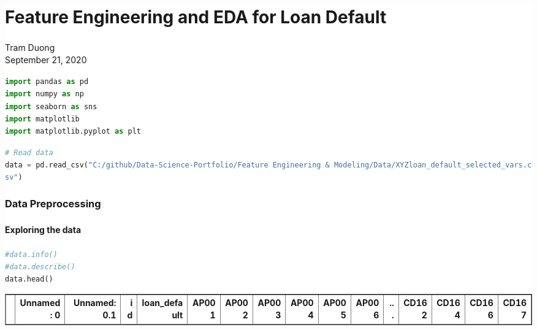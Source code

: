 
# Feature Engineering and EDA for Loan Default

Tram Duong
<br>September 21, 2020


```python
import pandas as pd
import numpy as np
import seaborn as sns
import matplotlib
import matplotlib.pyplot as plt
```


```python
# Read data
data = pd.read_csv("C:/github/Data-Science-Portfolio/Feature Engineering & Modeling/Data/XYZloan_default_selected_vars.csv")
```

### Data Preprocessing

#### Exploring the data


```python
#data.info()
#data.describe()
data.head()
```




<div>
<style scoped>
    .dataframe tbody tr th:only-of-type {
        vertical-align: middle;
    }

    .dataframe tbody tr th {
        vertical-align: top;
    }

    .dataframe thead th {
        text-align: right;
    }
</style>
<table border="1" class="dataframe">
  <thead>
    <tr style="text-align: right;">
      <th></th>
      <th>Unnamed: 0</th>
      <th>Unnamed: 0.1</th>
      <th>id</th>
      <th>loan_default</th>
      <th>AP001</th>
      <th>AP002</th>
      <th>AP003</th>
      <th>AP004</th>
      <th>AP005</th>
      <th>AP006</th>
      <th>...</th>
      <th>CD162</th>
      <th>CD164</th>
      <th>CD166</th>
      <th>CD167</th>